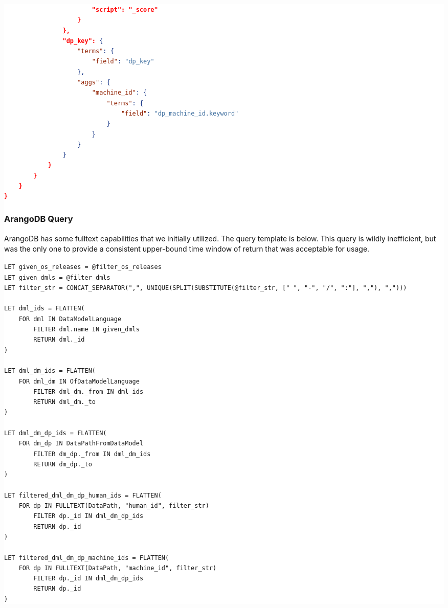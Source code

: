 ```json
                        "script": "_score"
                    }
                },
                "dp_key": {
                    "terms": {
                        "field": "dp_key"
                    },
                    "aggs": {
                        "machine_id": {
                            "terms": {
                                "field": "dp_machine_id.keyword"
                            }
                        }
                    }
                }
            }
        }
    }
}
```

### ArangoDB Query
ArangoDB has some fulltext capabilities that we initially utilized. The query template is below. This query is wildly inefficient, but was the only one to provide a consistent upper-bound time window of return that was acceptable for usage.

```
LET given_os_releases = @filter_os_releases
LET given_dmls = @filter_dmls
LET filter_str = CONCAT_SEPARATOR(",", UNIQUE(SPLIT(SUBSTITUTE(@filter_str, [" ", "-", "/", ":"], ","), ",")))

LET dml_ids = FLATTEN(
    FOR dml IN DataModelLanguage
        FILTER dml.name IN given_dmls
        RETURN dml._id
)

LET dml_dm_ids = FLATTEN(
    FOR dml_dm IN OfDataModelLanguage
        FILTER dml_dm._from IN dml_ids
        RETURN dml_dm._to
)

LET dml_dm_dp_ids = FLATTEN(
    FOR dm_dp IN DataPathFromDataModel
        FILTER dm_dp._from IN dml_dm_ids
        RETURN dm_dp._to
)

LET filtered_dml_dm_dp_human_ids = FLATTEN(
    FOR dp IN FULLTEXT(DataPath, "human_id", filter_str)
        FILTER dp._id IN dml_dm_dp_ids
        RETURN dp._id
)

LET filtered_dml_dm_dp_machine_ids = FLATTEN(
    FOR dp IN FULLTEXT(DataPath, "machine_id", filter_str)
        FILTER dp._id IN dml_dm_dp_ids
        RETURN dp._id
)

```